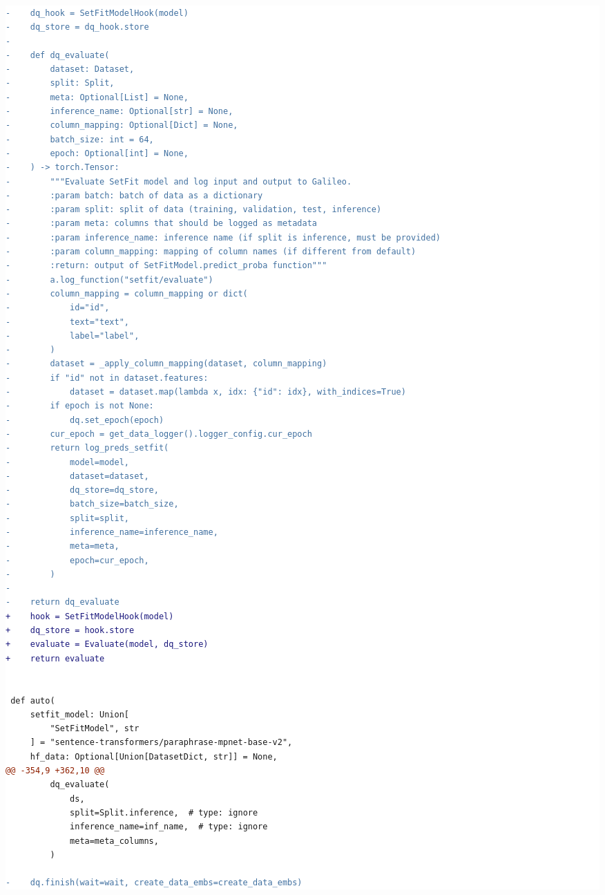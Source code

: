 ```diff
-    dq_hook = SetFitModelHook(model)
-    dq_store = dq_hook.store
-
-    def dq_evaluate(
-        dataset: Dataset,
-        split: Split,
-        meta: Optional[List] = None,
-        inference_name: Optional[str] = None,
-        column_mapping: Optional[Dict] = None,
-        batch_size: int = 64,
-        epoch: Optional[int] = None,
-    ) -> torch.Tensor:
-        """Evaluate SetFit model and log input and output to Galileo.
-        :param batch: batch of data as a dictionary
-        :param split: split of data (training, validation, test, inference)
-        :param meta: columns that should be logged as metadata
-        :param inference_name: inference name (if split is inference, must be provided)
-        :param column_mapping: mapping of column names (if different from default)
-        :return: output of SetFitModel.predict_proba function"""
-        a.log_function("setfit/evaluate")
-        column_mapping = column_mapping or dict(
-            id="id",
-            text="text",
-            label="label",
-        )
-        dataset = _apply_column_mapping(dataset, column_mapping)
-        if "id" not in dataset.features:
-            dataset = dataset.map(lambda x, idx: {"id": idx}, with_indices=True)
-        if epoch is not None:
-            dq.set_epoch(epoch)
-        cur_epoch = get_data_logger().logger_config.cur_epoch
-        return log_preds_setfit(
-            model=model,
-            dataset=dataset,
-            dq_store=dq_store,
-            batch_size=batch_size,
-            split=split,
-            inference_name=inference_name,
-            meta=meta,
-            epoch=cur_epoch,
-        )
-
-    return dq_evaluate
+    hook = SetFitModelHook(model)
+    dq_store = hook.store
+    evaluate = Evaluate(model, dq_store)
+    return evaluate
 
 
 def auto(
     setfit_model: Union[
         "SetFitModel", str
     ] = "sentence-transformers/paraphrase-mpnet-base-v2",
     hf_data: Optional[Union[DatasetDict, str]] = None,
@@ -354,9 +362,10 @@
         dq_evaluate(
             ds,
             split=Split.inference,  # type: ignore
             inference_name=inf_name,  # type: ignore
             meta=meta_columns,
         )
 
-    dq.finish(wait=wait, create_data_embs=create_data_embs)
```